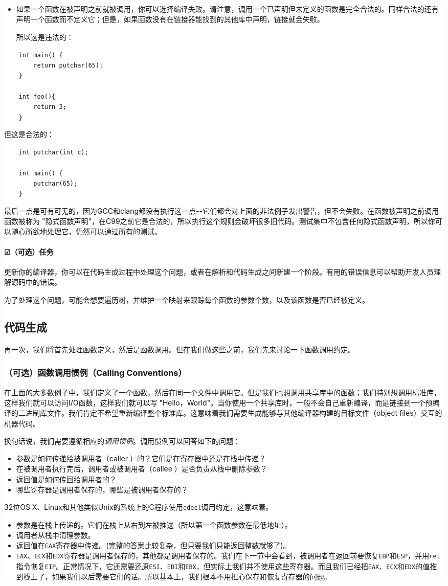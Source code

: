 - 如果一个函数在被声明之前就被调用，你可以选择编译失败。请注意，调用一个已声明但未定义的函数是完全合法的。同样合法的还有声明一个函数而不定义它；但是，如果函数没有在链接器能找到的其他库中声明，链接就会失败。

  所以这是违法的：

```
    int main() {
        return putchar(65);
    }
  
    int foo(){
        return 3;
    }
```

  但这是合法的：

```
    int putchar(int c);
  
    int main() {
        putchar(65);
    }
```

  最后一点是可有可无的，因为GCC和clang都没有执行这一点--它们都会对上面的非法例子发出警告，但不会失败。在函数被声明之前调用函数被称为 "隐式函数声明"，在C99之前它是合法的，所以执行这个规则会破坏很多旧代码。测试集中不包含任何隐式函数声明，所以你可以随心所欲地处理它，仍然可以通过所有的测试。

#### ☑（可选）任务

更新你的编译器，你可以在代码生成过程中处理这个问题，或者在解析和代码生成之间新建一个阶段。有用的错误信息可以帮助开发人员理解源码中的错误。

为了处理这个问题，可能会想要遍历树，并维护一个映射来跟踪每个函数的参数个数，以及该函数是否已经被定义。

## 代码生成

再一次，我们将首先处理函数定义，然后是函数调用。但在我们做这些之前，我们先来讨论一下函数调用约定。

### （可选）函数调用惯例（Calling Conventions）

在上面的大多数例子中，我们定义了一个函数，然后在同一个文件中调用它。但是我们也想调用共享库中的函数；我们特别想调用标准库，这样我们就可以访问I/O函数，这样我们就可以写 "Hello，World"。当你使用一个共享库时，一般不会自己重新编译，而是链接到一个预编译的二进制库文件。我们肯定不希望重新编译整个标准库。这意味着我们需要生成能够与其他编译器构建的目标文件（object files）交互的机器代码。

换句话说，我们需要遵循相应的*调用惯例*。调用惯例可以回答如下的问题：	

- 参数是如何传递给被调用者（caller ）的？它们是在寄存器中还是在栈中传递？
- 在被调用者执行完后，调用者或被调用者（callee ）是否负责从栈中删除参数？
- 返回值是如何传回给调用者的？
- 哪些寄存器是调用者保存的，哪些是被调用者保存的？

32位OS X、Linux和其他类似Unix的系统上的C程序使用`cdecl`调用约定，这意味着。

- 参数是在栈上传递的。它们在栈上从右到左被推送（所以第一个函数参数在最低地址）。
- 调用者从栈中清理参数。
- 返回值在`EAX`寄存器中传递。(完整的答案比较复杂，但只要我们只能返回整数就够了)。
- `EAX`、`ECX`和`EDX`寄存器是调用者保存的，其他都是调用者保存的。我们在下一节中会看到，被调用者在返回前要恢复`EBP`和`ESP`，并用`ret`指令恢复`EIP`。正常情况下，它还需要还原`ESI`、`EDI`和`EBX`，但实际上我们并不使用这些寄存器。而且我们已经把`EAX`、`ECX`和`EDX`的值推到栈上了，如果我们以后需要它们的话。所以基本上，我们根本不用担心保存和恢复寄存器的问题。
